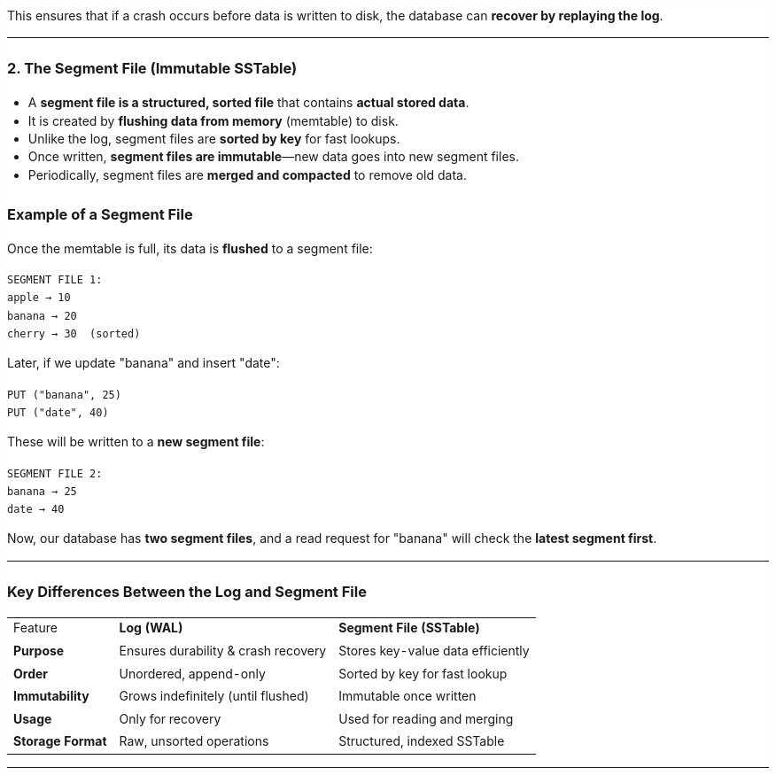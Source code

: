 This ensures that if a crash occurs before data is written to disk, the database can **recover by replaying the log**.

---

### **2. The Segment File (Immutable SSTable)**

- A **segment file is a structured, sorted file** that contains **actual stored data**.
- It is created by **flushing data from memory** (memtable) to disk.
- Unlike the log, segment files are **sorted by key** for fast lookups.
- Once written, **segment files are immutable**—new data goes into new segment files.
- Periodically, segment files are **merged and compacted** to remove old data.

### **Example of a Segment File**

Once the memtable is full, its data is **flushed** to a segment file:

```Plain
SEGMENT FILE 1:
apple → 10
banana → 20
cherry → 30  (sorted)
```

Later, if we update "banana" and insert "date":

```Plain
PUT ("banana", 25)
PUT ("date", 40)
```

These will be written to a **new segment file**:

```Plain
SEGMENT FILE 2:
banana → 25
date → 40
```

Now, our database has **two segment files**, and a read request for "banana" will check the **latest segment first**.

---

### **Key Differences Between the Log and Segment File**

|   |   |   |
|---|---|---|
|Feature|**Log (WAL)**|**Segment File (SSTable)**|
|**Purpose**|Ensures durability & crash recovery|Stores key-value data efficiently|
|**Order**|Unordered, append-only|Sorted by key for fast lookup|
|**Immutability**|Grows indefinitely (until flushed)|Immutable once written|
|**Usage**|Only for recovery|Used for reading and merging|
|**Storage Format**|Raw, unsorted operations|Structured, indexed SSTable|

---